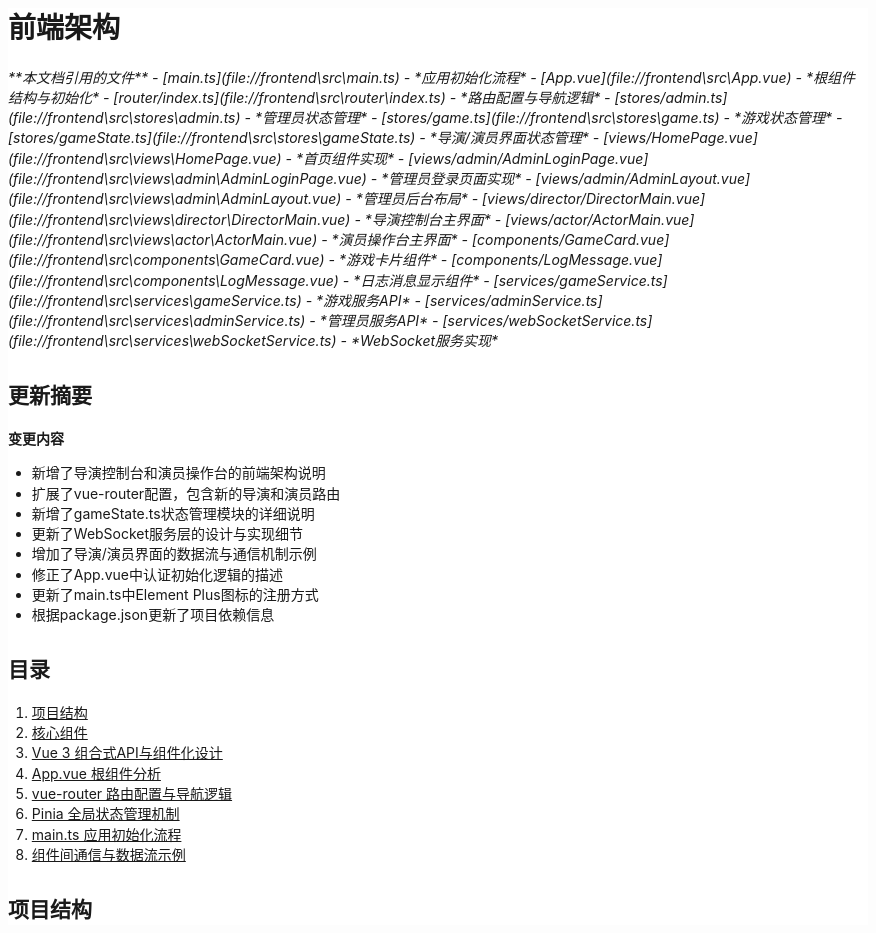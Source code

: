 # 前端架构

<cite>
**本文档引用的文件**  
- [main.ts](file://frontend\src\main.ts) - *应用初始化流程*
- [App.vue](file://frontend\src\App.vue) - *根组件结构与初始化*
- [router/index.ts](file://frontend\src\router\index.ts) - *路由配置与导航逻辑*
- [stores/admin.ts](file://frontend\src\stores\admin.ts) - *管理员状态管理*
- [stores/game.ts](file://frontend\src\stores\game.ts) - *游戏状态管理*
- [stores/gameState.ts](file://frontend\src\stores\gameState.ts) - *导演/演员界面状态管理*
- [views/HomePage.vue](file://frontend\src\views\HomePage.vue) - *首页组件实现*
- [views/admin/AdminLoginPage.vue](file://frontend\src\views\admin\AdminLoginPage.vue) - *管理员登录页面实现*
- [views/admin/AdminLayout.vue](file://frontend\src\views\admin\AdminLayout.vue) - *管理员后台布局*
- [views/director/DirectorMain.vue](file://frontend\src\views\director\DirectorMain.vue) - *导演控制台主界面*
- [views/actor/ActorMain.vue](file://frontend\src\views\actor\ActorMain.vue) - *演员操作台主界面*
- [components/GameCard.vue](file://frontend\src\components\GameCard.vue) - *游戏卡片组件*
- [components/LogMessage.vue](file://frontend\src\components\LogMessage.vue) - *日志消息显示组件*
- [services/gameService.ts](file://frontend\src\services\gameService.ts) - *游戏服务API*
- [services/adminService.ts](file://frontend\src\services\adminService.ts) - *管理员服务API*
- [services/webSocketService.ts](file://frontend\src\services\webSocketService.ts) - *WebSocket服务实现*
</cite>

## 更新摘要
**变更内容**   
- 新增了导演控制台和演员操作台的前端架构说明
- 扩展了vue-router配置，包含新的导演和演员路由
- 新增了gameState.ts状态管理模块的详细说明
- 更新了WebSocket服务层的设计与实现细节
- 增加了导演/演员界面的数据流与通信机制示例
- 修正了App.vue中认证初始化逻辑的描述
- 更新了main.ts中Element Plus图标的注册方式
- 根据package.json更新了项目依赖信息

## 目录
1. [项目结构](#项目结构)
2. [核心组件](#核心组件)
3. [Vue 3 组合式API与组件化设计](#vue-3-组合式api与组件化设计)
4. [App.vue 根组件分析](#appvue-根组件分析)
5. [vue-router 路由配置与导航逻辑](#vue-router-路由配置与导航逻辑)
6. [Pinia 全局状态管理机制](#pinia-全局状态管理机制)
7. [main.ts 应用初始化流程](#maints-应用初始化流程)
8. [组件间通信与数据流示例](#组件间通信与数据流示例)

## 项目结构
